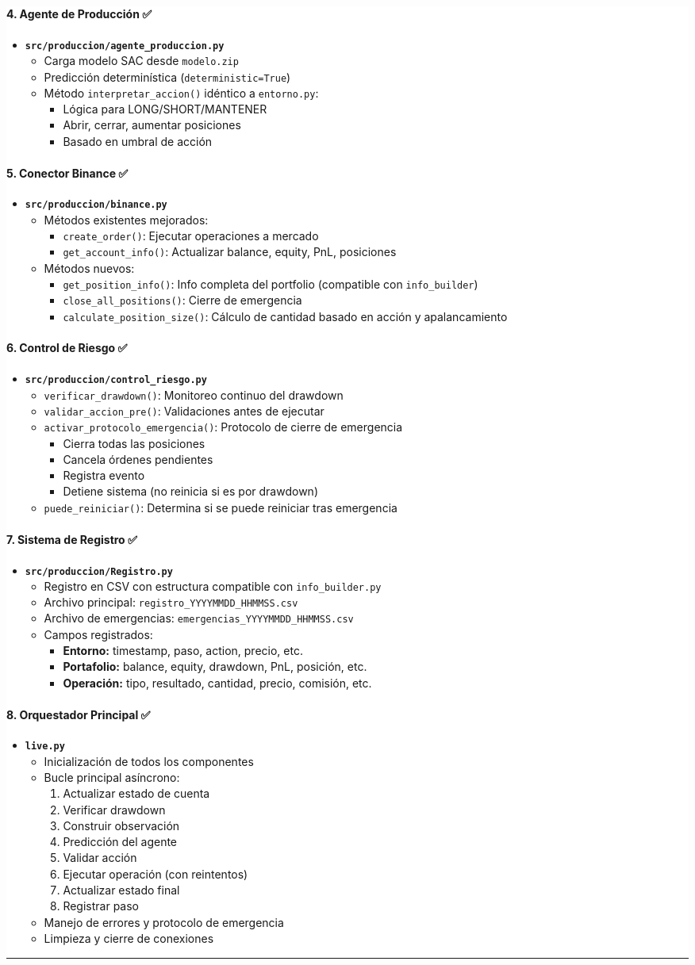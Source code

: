 #### 4. **Agente de Producción** ✅
- **`src/produccion/agente_produccion.py`**
  - Carga modelo SAC desde `modelo.zip`
  - Predicción determinística (`deterministic=True`)
  - Método `interpretar_accion()` idéntico a `entorno.py`:
    - Lógica para LONG/SHORT/MANTENER
    - Abrir, cerrar, aumentar posiciones
    - Basado en umbral de acción

#### 5. **Conector Binance** ✅
- **`src/produccion/binance.py`**
  - Métodos existentes mejorados:
    - `create_order()`: Ejecutar operaciones a mercado
    - `get_account_info()`: Actualizar balance, equity, PnL, posiciones
  - Métodos nuevos:
    - `get_position_info()`: Info completa del portfolio (compatible con `info_builder`)
    - `close_all_positions()`: Cierre de emergencia
    - `calculate_position_size()`: Cálculo de cantidad basado en acción y apalancamiento

#### 6. **Control de Riesgo** ✅
- **`src/produccion/control_riesgo.py`**
  - `verificar_drawdown()`: Monitoreo continuo del drawdown
  - `validar_accion_pre()`: Validaciones antes de ejecutar
  - `activar_protocolo_emergencia()`: Protocolo de cierre de emergencia
    - Cierra todas las posiciones
    - Cancela órdenes pendientes
    - Registra evento
    - Detiene sistema (no reinicia si es por drawdown)
  - `puede_reiniciar()`: Determina si se puede reiniciar tras emergencia

#### 7. **Sistema de Registro** ✅
- **`src/produccion/Registro.py`**
  - Registro en CSV con estructura compatible con `info_builder.py`
  - Archivo principal: `registro_YYYYMMDD_HHMMSS.csv`
  - Archivo de emergencias: `emergencias_YYYYMMDD_HHMMSS.csv`
  - Campos registrados:
    - **Entorno:** timestamp, paso, action, precio, etc.
    - **Portafolio:** balance, equity, drawdown, PnL, posición, etc.
    - **Operación:** tipo, resultado, cantidad, precio, comisión, etc.

#### 8. **Orquestador Principal** ✅
- **`live.py`**
  - Inicialización de todos los componentes
  - Bucle principal asíncrono:
    1. Actualizar estado de cuenta
    2. Verificar drawdown
    3. Construir observación
    4. Predicción del agente
    5. Validar acción
    6. Ejecutar operación (con reintentos)
    7. Actualizar estado final
    8. Registrar paso
  - Manejo de errores y protocolo de emergencia
  - Limpieza y cierre de conexiones

---